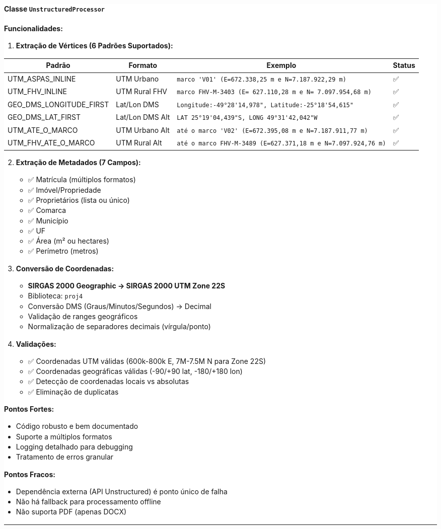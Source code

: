 #### Classe `UnstructuredProcessor`

**Funcionalidades:**

1. **Extração de Vértices (6 Padrões Suportados):**

| Padrão | Formato | Exemplo | Status |
|--------|---------|---------|--------|
| UTM_ASPAS_INLINE | UTM Urbano | `marco 'V01' (E=672.338,25 m e N=7.187.922,29 m)` | ✅ |
| UTM_FHV_INLINE | UTM Rural FHV | `marco FHV-M-3403 (E= 627.110,28 m e N= 7.097.954,68 m)` | ✅ |
| GEO_DMS_LONGITUDE_FIRST | Lat/Lon DMS | `Longitude:-49°28'14,978", Latitude:-25°18'54,615"` | ✅ |
| GEO_DMS_LAT_FIRST | Lat/Lon DMS Alt | `LAT 25°19'04,439"S, LONG 49°31'42,042"W` | ✅ |
| UTM_ATE_O_MARCO | UTM Urbano Alt | `até o marco 'V02' (E=672.395,08 m e N=7.187.911,77 m)` | ✅ |
| UTM_FHV_ATE_O_MARCO | UTM Rural Alt | `até o marco FHV-M-3489 (E=627.371,18 m e N=7.097.924,76 m)` | ✅ |

2. **Extração de Metadados (7 Campos):**
   - ✅ Matrícula (múltiplos formatos)
   - ✅ Imóvel/Propriedade
   - ✅ Proprietários (lista ou único)
   - ✅ Comarca
   - ✅ Município
   - ✅ UF
   - ✅ Área (m² ou hectares)
   - ✅ Perímetro (metros)

3. **Conversão de Coordenadas:**
   - **SIRGAS 2000 Geographic → SIRGAS 2000 UTM Zone 22S**
   - Biblioteca: `proj4`
   - Conversão DMS (Graus/Minutos/Segundos) → Decimal
   - Validação de ranges geográficos
   - Normalização de separadores decimais (vírgula/ponto)

4. **Validações:**
   - ✅ Coordenadas UTM válidas (600k-800k E, 7M-7.5M N para Zone 22S)
   - ✅ Coordenadas geográficas válidas (-90/+90 lat, -180/+180 lon)
   - ✅ Detecção de coordenadas locais vs absolutas
   - ✅ Eliminação de duplicatas

**Pontos Fortes:**
- Código robusto e bem documentado
- Suporte a múltiplos formatos
- Logging detalhado para debugging
- Tratamento de erros granular

**Pontos Fracos:**
- Dependência externa (API Unstructured) é ponto único de falha
- Não há fallback para processamento offline
- Não suporta PDF (apenas DOCX)

---
